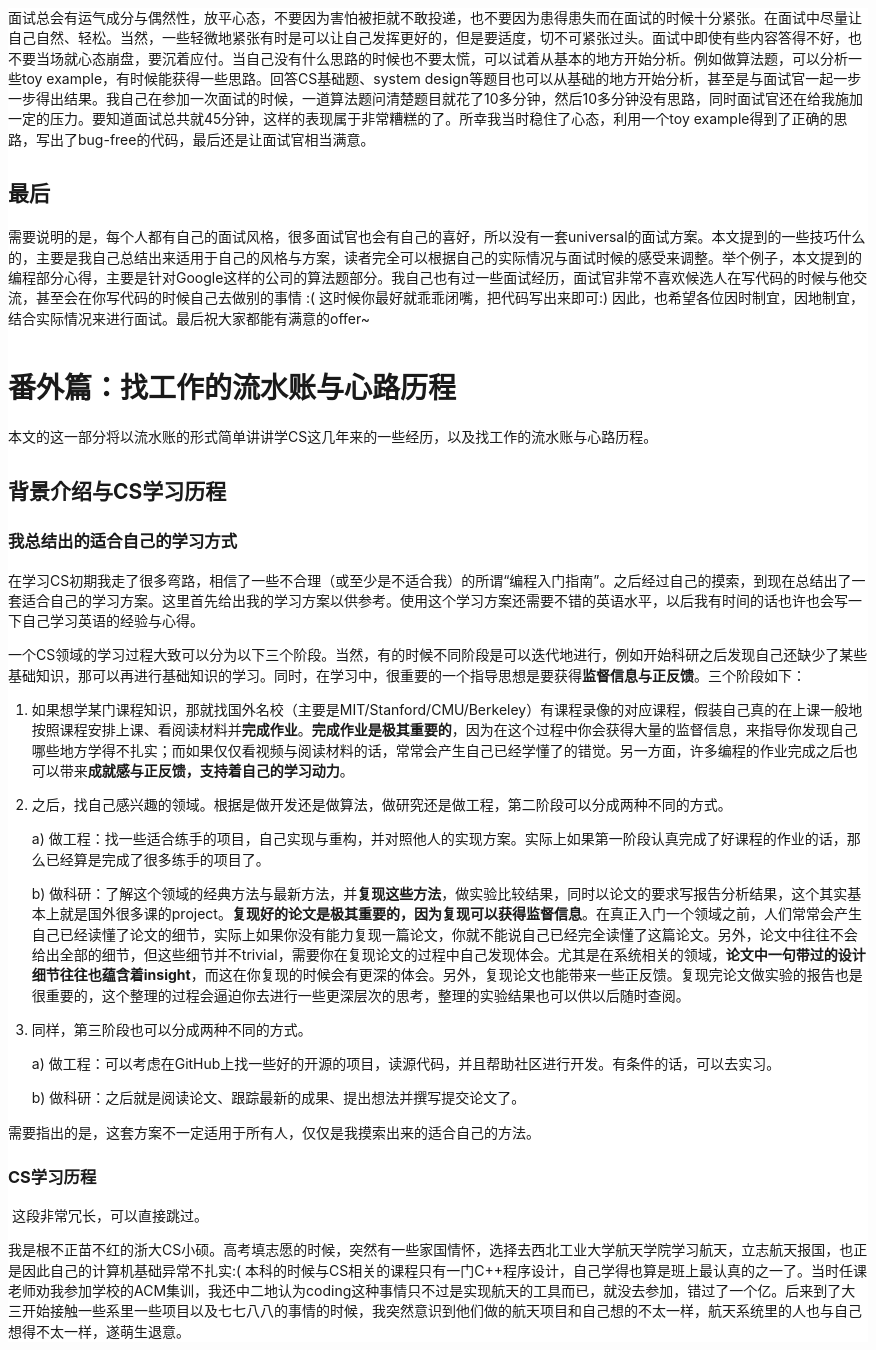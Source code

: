 ​	面试总会有运气成分与偶然性，放平心态，不要因为害怕被拒就不敢投递，也不要因为患得患失而在面试的时候十分紧张。在面试中尽量让自己自然、轻松。当然，一些轻微地紧张有时是可以让自己发挥更好的，但是要适度，切不可紧张过头。面试中即使有些内容答得不好，也不要当场就心态崩盘，要沉着应付。当自己没有什么思路的时候也不要太慌，可以试着从基本的地方开始分析。例如做算法题，可以分析一些toy example，有时候能获得一些思路。回答CS基础题、system design等题目也可以从基础的地方开始分析，甚至是与面试官一起一步一步得出结果。我自己在参加一次面试的时候，一道算法题问清楚题目就花了10多分钟，然后10多分钟没有思路，同时面试官还在给我施加一定的压力。要知道面试总共就45分钟，这样的表现属于非常糟糕的了。所幸我当时稳住了心态，利用一个toy example得到了正确的思路，写出了bug-free的代码，最后还是让面试官相当满意。

## 最后

​	需要说明的是，每个人都有自己的面试风格，很多面试官也会有自己的喜好，所以没有一套universal的面试方案。本文提到的一些技巧什么的，主要是我自己总结出来适用于自己的风格与方案，读者完全可以根据自己的实际情况与面试时候的感受来调整。举个例子，本文提到的编程部分心得，主要是针对Google这样的公司的算法题部分。我自己也有过一些面试经历，面试官非常不喜欢候选人在写代码的时候与他交流，甚至会在你写代码的时候自己去做别的事情 :( 这时候你最好就乖乖闭嘴，把代码写出来即可:) 因此，也希望各位因时制宜，因地制宜，结合实际情况来进行面试。最后祝大家都能有满意的offer~



# 番外篇：找工作的流水账与心路历程

​	本文的这一部分将以流水账的形式简单讲讲学CS这几年来的一些经历，以及找工作的流水账与心路历程。

## 背景介绍与CS学习历程

### 我总结出的适合自己的学习方式

​	在学习CS初期我走了很多弯路，相信了一些不合理（或至少是不适合我）的所谓“编程入门指南”。之后经过自己的摸索，到现在总结出了一套适合自己的学习方案。这里首先给出我的学习方案以供参考。使用这个学习方案还需要不错的英语水平，以后我有时间的话也许也会写一下自己学习英语的经验与心得。

​	一个CS领域的学习过程大致可以分为以下三个阶段。当然，有的时候不同阶段是可以迭代地进行，例如开始科研之后发现自己还缺少了某些基础知识，那可以再进行基础知识的学习。同时，在学习中，很重要的一个指导思想是要获得**监督信息与正反馈**。三个阶段如下：

1. 如果想学某门课程知识，那就找国外名校（主要是MIT/Stanford/CMU/Berkeley）有课程录像的对应课程，假装自己真的在上课一般地按照课程安排上课、看阅读材料并**完成作业**。**完成作业是极其重要的**，因为在这个过程中你会获得大量的监督信息，来指导你发现自己哪些地方学得不扎实；而如果仅仅看视频与阅读材料的话，常常会产生自己已经学懂了的错觉。另一方面，许多编程的作业完成之后也可以带来**成就感与正反馈，支持着自己的学习动力**。

2. 之后，找自己感兴趣的领域。根据是做开发还是做算法，做研究还是做工程，第二阶段可以分成两种不同的方式。

   a) 做工程：找一些适合练手的项目，自己实现与重构，并对照他人的实现方案。实际上如果第一阶段认真完成了好课程的作业的话，那么已经算是完成了很多练手的项目了。

   b) 做科研：了解这个领域的经典方法与最新方法，并**复现这些方法**，做实验比较结果，同时以论文的要求写报告分析结果，这个其实基本上就是国外很多课的project。**复现好的论文是极其重要的，因为复现可以获得监督信息**。在真正入门一个领域之前，人们常常会产生自己已经读懂了论文的细节，实际上如果你没有能力复现一篇论文，你就不能说自己已经完全读懂了这篇论文。另外，论文中往往不会给出全部的细节，但这些细节并不trivial，需要你在复现论文的过程中自己发现体会。尤其是在系统相关的领域，**论文中一句带过的设计细节往往也蕴含着insight**，而这在你复现的时候会有更深的体会。另外，复现论文也能带来一些正反馈。复现完论文做实验的报告也是很重要的，这个整理的过程会逼迫你去进行一些更深层次的思考，整理的实验结果也可以供以后随时查阅。

3. 同样，第三阶段也可以分成两种不同的方式。

   a) 做工程：可以考虑在GitHub上找一些好的开源的项目，读源代码，并且帮助社区进行开发。有条件的话，可以去实习。

   b) 做科研：之后就是阅读论文、跟踪最新的成果、提出想法并撰写提交论文了。

需要指出的是，这套方案不一定适用于所有人，仅仅是我摸索出来的适合自己的方法。

### CS学习历程

​	这段非常冗长，可以直接跳过。

​	我是根不正苗不红的浙大CS小硕。高考填志愿的时候，突然有一些家国情怀，选择去西北工业大学航天学院学习航天，立志航天报国，也正是因此自己的计算机基础异常不扎实:( 本科的时候与CS相关的课程只有一门C++程序设计，自己学得也算是班上最认真的之一了。当时任课老师劝我参加学校的ACM集训，我还中二地认为coding这种事情只不过是实现航天的工具而已，就没去参加，错过了一个亿。后来到了大三开始接触一些系里一些项目以及七七八八的事情的时候，我突然意识到他们做的航天项目和自己想的不太一样，航天系统里的人也与自己想得不太一样，遂萌生退意。
